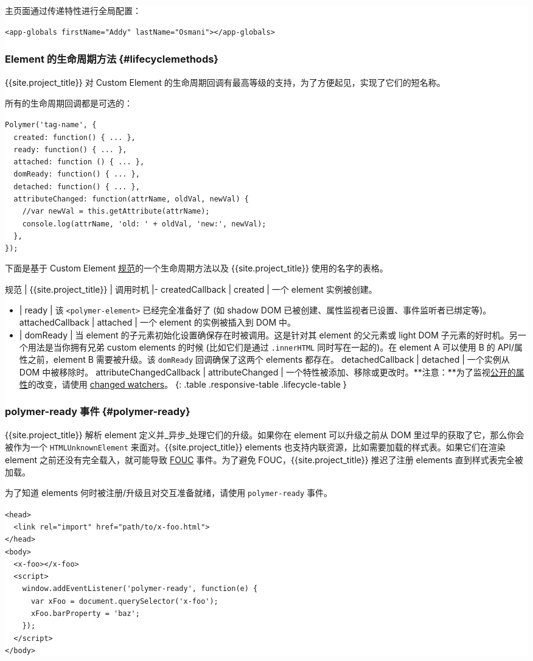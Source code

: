 
主页面通过传递特性进行全局配置：

    <app-globals firstName="Addy" lastName="Osmani"></app-globals>


### Element 的生命周期方法 {#lifecyclemethods}

{{site.project_title}} 对 Custom Element 的生命周期回调有最高等级的支持，为了方便起见，实现了它们的短名称。

所有的生命周期回调都是可选的：

    Polymer('tag-name', {
      created: function() { ... },
      ready: function() { ... },
      attached: function () { ... },
      domReady: function() { ... },
      detached: function() { ... },
      attributeChanged: function(attrName, oldVal, newVal) {
        //var newVal = this.getAttribute(attrName);
        console.log(attrName, 'old: ' + oldVal, 'new:', newVal);
      },
    });

下面是基于 Custom Element [规范](https://dvcs.w3.org/hg/webcomponents/raw-file/tip/spec/custom/index.html#custom-element-lifecycle)的一个生命周期方法以及 {{site.project_title}} 使用的名字的表格。

规范 | {{site.project_title}} | 调用时机
|-
createdCallback | created | 一个 element 实例被创建。
- | ready | 该 `<polymer-element>` 已经完全准备好了 (如 shadow DOM 已被创建、属性监视者已设置、事件监听者已绑定等)。
attachedCallback | attached | 一个 element 的实例被插入到 DOM 中。
- | domReady | 当 element 的子元素初始化设置确保存在时被调用。这是针对其 element 的父元素或 light DOM 子元素的好时机。另一个用法是当你拥有兄弟 custom elements 的时候 (比如它们是通过 `.innerHTML` 同时写在一起的)。在 element A 可以使用 B 的 API/属性之前，element B 需要被升级。该 `domReady` 回调确保了这两个 elements 都存在。
detachedCallback | detached | 一个实例从 DOM 中被移除时。
attributeChangedCallback | attributeChanged | 一个特性被添加、移除或更改时。**注意：**为了监视[公开的属性](#published-properties)的改变，请使用 [changed watchers](#change-watchers)。
{: .table .responsive-table .lifecycle-table }

### polymer-ready 事件 {#polymer-ready}

{{site.project_title}} 解析 element 定义并_异步_处理它们的升级。如果你在 element 可以升级之前从 DOM 里过早的获取了它，那么你会被作为一个 `HTMLUnknownElement` 来面对。{{site.project_title}} elements 也支持内联资源，比如需要加载的样式表。如果它们在渲染 element 之前还没有完全载入，就可能导致 [FOUC](http://en.wikipedia.org/wiki/Flash_of_unstyled_content) 事件。为了避免 FOUC，{{site.project_title}} 推迟了注册 elements 直到样式表完全被加载。

为了知道 elements 何时被注册/升级且对交互准备就绪，请使用 `polymer-ready` 事件。

    <head>
      <link rel="import" href="path/to/x-foo.html">
    </head>
    <body>
      <x-foo></x-foo>
      <script>
        window.addEventListener('polymer-ready', function(e) {
          var xFoo = document.querySelector('x-foo');
          xFoo.barProperty = 'baz';
        });
      </script>
    </body>
